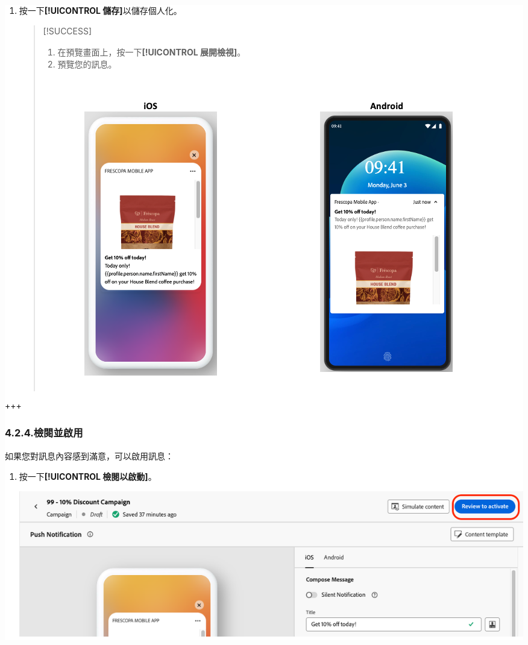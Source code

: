 1. 按一下&#x200B;**[!UICONTROL 儲存]**&#x200B;以儲存個人化。


   >[!SUCCESS]
   >
   > 1. 在預覽畫面上，按一下&#x200B;**[!UICONTROL 展開檢視]**。
   > 1. 預覽您的訊息。
   > 
   > ![展開檢視](/help/summit/l820-lab-workbook/assets/2-3-3-expand-view.png)

+++

### 4.2.4.檢閱並啟用

如果您對訊息內容感到滿意，可以啟用訊息：

1. 按一下&#x200B;**[!UICONTROL 檢閱以啟動]**。

   ![檢閱及啟動按鈕](/help/summit/l820-lab-workbook/assets/2-3-4-review-and-activate-button.png)
